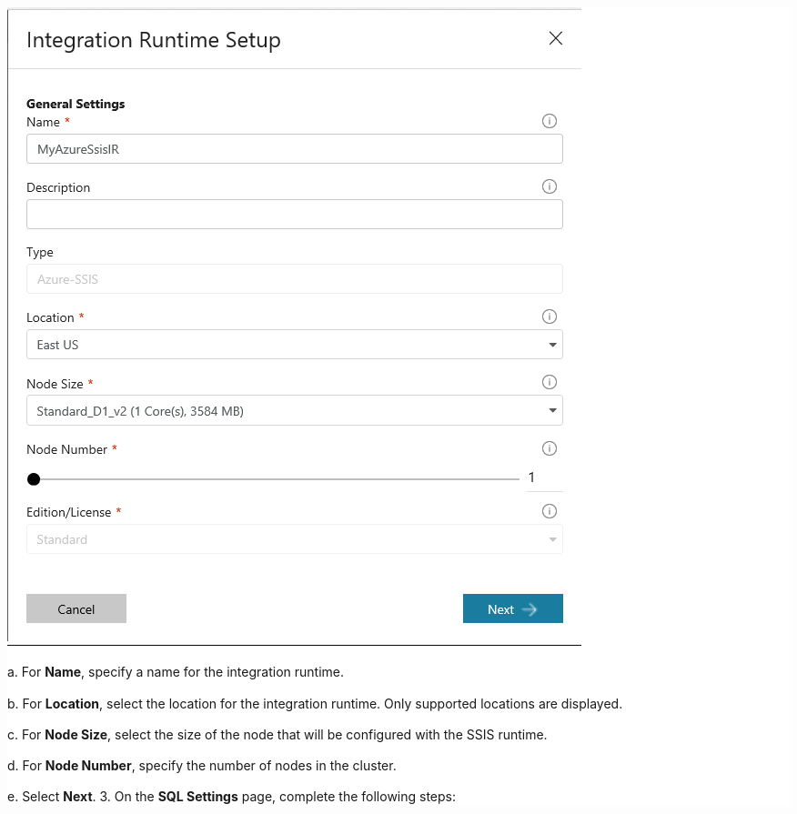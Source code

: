    ![General settings](./media/tutorial-create-azure-ssis-runtime-portal/general-settings.png)

   a. For **Name**, specify a name for the integration runtime.

   b. For **Location**, select the location for the integration runtime. Only supported locations are displayed.

   c. For **Node Size**, select the size of the node that will be configured with the SSIS runtime.

   d. For **Node Number**, specify the number of nodes in the cluster.
   
   e. Select **Next**. 
3. On the **SQL Settings** page, complete the following steps: 

